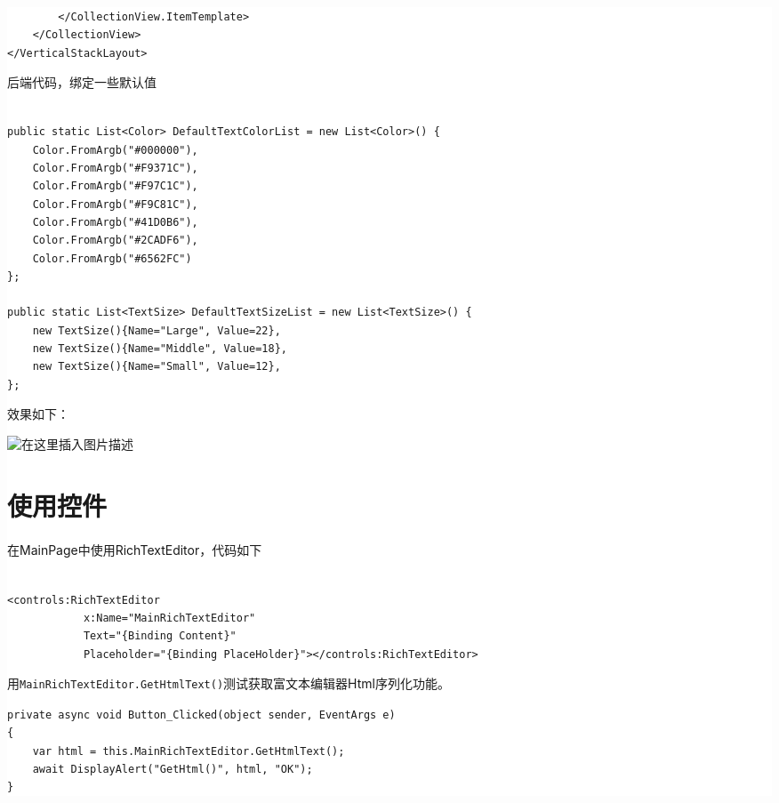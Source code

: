 ```
        </CollectionView.ItemTemplate>
    </CollectionView>
</VerticalStackLayout>

```

后端代码，绑定一些默认值

```

public static List<Color> DefaultTextColorList = new List<Color>() {
    Color.FromArgb("#000000"),
    Color.FromArgb("#F9371C"),
    Color.FromArgb("#F97C1C"),
    Color.FromArgb("#F9C81C"),
    Color.FromArgb("#41D0B6"),
    Color.FromArgb("#2CADF6"),
    Color.FromArgb("#6562FC")
};

public static List<TextSize> DefaultTextSizeList = new List<TextSize>() {
    new TextSize(){Name="Large", Value=22},
    new TextSize(){Name="Middle", Value=18},
    new TextSize(){Name="Small", Value=12},
};

```
效果如下：

![在这里插入图片描述](644861-20230611231109158-327812418.gif)





# 使用控件

在MainPage中使用RichTextEditor，代码如下

```

<controls:RichTextEditor  
            x:Name="MainRichTextEditor"
            Text="{Binding Content}"
            Placeholder="{Binding PlaceHolder}"></controls:RichTextEditor>

```
用`MainRichTextEditor.GetHtmlText()`测试获取富文本编辑器Html序列化功能。

```
private async void Button_Clicked(object sender, EventArgs e)
{
    var html = this.MainRichTextEditor.GetHtmlText();
    await DisplayAlert("GetHtml()", html, "OK");
}
```
